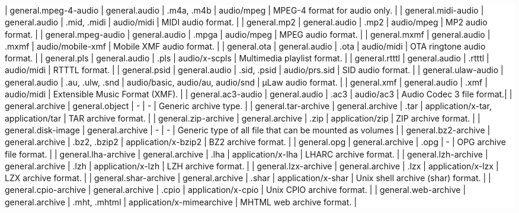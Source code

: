 | general.mpeg-4-audio                | general.audio                 | .m4a, .m4b                             | audio/mpeg                                                                             | MPEG-4 format for audio only.                     |
| general.midi-audio                  | general.audio                 | .mid, .midi                            | audio/midi                                                                             | MIDI audio format.                          |
| general.mp2                         | general.audio                 | .mp2                                   | audio/mpeg                                                                             | MP2 audio format.                           |
| general.mpeg-audio                  | general.audio                 | .mpga                                  | audio/mpeg                                                                             | MPEG audio format.                          |
| general.mxmf                        | general.audio                 | .mxmf                                  | audio/mobile-xmf                                                                       | Mobile XMF audio format.                         |
| general.ota                         | general.audio                 | .ota                                   | audio/midi                                                                             | OTA ringtone audio format.                        |
| general.pls                         | general.audio                 | .pls                                   | audio/x-scpls                                                                          | Multimedia playlist format.                         |
| general.rtttl                       | general.audio                 | .rtttl                                 | audio/midi                                                                             | RTTTL format.                           |
| general.psid                        | general.audio                 | .sid, .psid                            | audio/prs.sid                                                                          | SID audio format.                           |
| general.ulaw-audio                  | general.audio                 | .au, .ulw, .snd                        | audio/basic, audio/au, audio/snd                                                       | μLaw audio format.                          |
| general.xmf                         | general.audio                 | .xmf                                   | audio/midi                                                                             | Extensible Music Format (XMF).                         |
| general.ac3-audio | general.audio | .ac3 | audio/ac3 | Audio Codec 3 file format.|
| general.archive                     | general.object                |                -                       |                                           -                                            | Generic archive type.                   |
| general.tar-archive                 | general.archive               | .tar                                   | application/x-tar, application/tar                                                     | TAR archive format.                         |
| general.zip-archive                 | general.archive               | .zip                                   | application/zip                                                                        | ZIP archive format.                         |
| general.disk-image                  | general.archive               |                -                       |                                            -                                           | Generic type of all file that can be mounted as volumes                |
| general.bz2-archive                 | general.archive               | .bz2, .bzip2                           | application/x-bzip2                                                                    | BZ2 archive format.                         |
| general.opg                         | general.archive               | .opg                                   |                                            -                                           | OPG archive file format.                         |
| general.lha-archive                 | general.archive               | .lha                                   | application/x-lha                                                                      | LHARC archive format.                       |
| general.lzh-archive                 | general.archive               | .lzh                                   | application/x-lzh                                                                      | LZH archive format.                         |
| general.lzx-archive                 | general.archive               | .lzx                                   | application/x-lzx                                                                      | LZX archive format.                         |
| general.shar-archive                | general.archive               | .shar                                  | application/x-shar                                                                     | Unix shell archive (shar) format.                   |
| general.cpio-archive                | general.archive               | .cpio                                  | application/x-cpio                                                                     | Unix CPIO archive format.                   |
| general.web-archive                 | general.archive               | .mht, .mhtml                           | application/x-mimearchive                                                              | MHTML web archive format.                          |